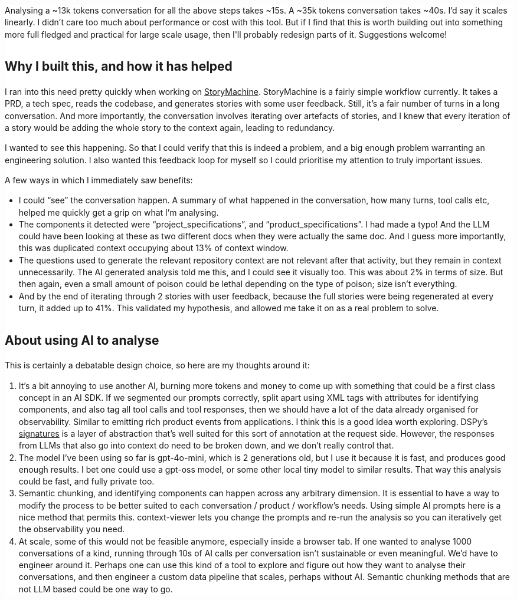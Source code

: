 Analysing a \~13k tokens conversation for all the above steps takes \~15s. A \~35k tokens conversation takes \~40s. I’d say it scales linearly. I didn’t care too much about performance or cost with this tool. But if I find that this is worth building out into something more full fledged and practical for large scale usage, then I'll probably redesign parts of it. Suggestions welcome!

## Why I built this, and how it has helped

I ran into this need pretty quickly when working on [StoryMachine](https://github.com/nilenso/storymachine). StoryMachine is a fairly simple workflow currently. It takes a PRD, a tech spec, reads the codebase, and generates stories with some user feedback. Still, it’s a fair number of turns in a long conversation. And more importantly, the conversation involves iterating over artefacts of stories, and I knew that every iteration of a story would be adding the whole story to the context again, leading to redundancy.

I wanted to see this happening. So that I could verify that this is indeed a problem, and a big enough problem warranting an engineering solution. I also wanted this feedback loop for myself so I could prioritise my attention to truly important issues.

A few ways in which I immediately saw benefits:

* I could “see” the conversation happen. A summary of what happened in the conversation, how many turns, tool calls etc, helped me quickly get a grip on what I’m analysing.
* The components it detected were “project_specifications”, and “product_specifications”. I had made a typo! And the LLM could have been looking at these as two different docs when they were actually the same doc. And I guess more importantly, this was duplicated context occupying about 13% of context window.
* The questions used to generate the relevant repository context are not relevant after that activity, but they remain in context unnecessarily. The AI generated analysis told me this, and I could see it visually too. This was about 2% in terms of size. But then again, even a small amount of poison could be lethal depending on the type of poison; size isn’t everything.
* And by the end of iterating through 2 stories with user feedback, because the full stories were being regenerated at every turn, it added up to 41%. This validated my hypothesis, and allowed me take it on as a real problem to solve.

## About using AI to analyse

This is certainly a debatable design choice, so here are my thoughts around it:

1. It’s a bit annoying to use another AI, burning more tokens and money to come up with something that could be a first class concept in an AI SDK. If we segmented our prompts correctly, split apart using XML tags with attributes for identifying components, and also tag all tool calls and tool responses, then we should have a lot of the data already organised for observability. Similar to emitting rich product events from applications. I think this is a good idea worth exploring. DSPy’s [signatures](<>) is a layer of abstraction that’s well suited for this sort of annotation at the request side. However, the responses from LLMs that also go into context do need to be broken down, and we don’t really control that. 
2. The model I’ve been using so far is gpt-4o-mini, which is 2 generations old, but I use it because it is fast, and produces good enough results. I bet one could use a gpt-oss model, or some other local tiny model to similar results. That way this analysis could be fast, and fully private too.
3. Semantic chunking, and identifying components can happen across any arbitrary dimension. It is essential to have a way to modify the process to be better suited to each conversation / product / workflow’s needs. Using simple AI prompts here is a nice method that permits this. context-viewer lets you change the prompts and re-run the analysis so you can iteratively get the observability you need.
4. At scale, some of this would not be feasible anymore, especially inside a browser tab. If one wanted to analyse 1000 conversations of a kind, running through 10s of AI calls per conversation isn’t sustainable or even meaningful. We’d have to engineer around it. Perhaps one can use this kind of a tool to explore and figure out how they want to analyse their conversations, and then engineer a custom data pipeline that scales, perhaps without AI. Semantic chunking methods that are not LLM based could be one way to go.
